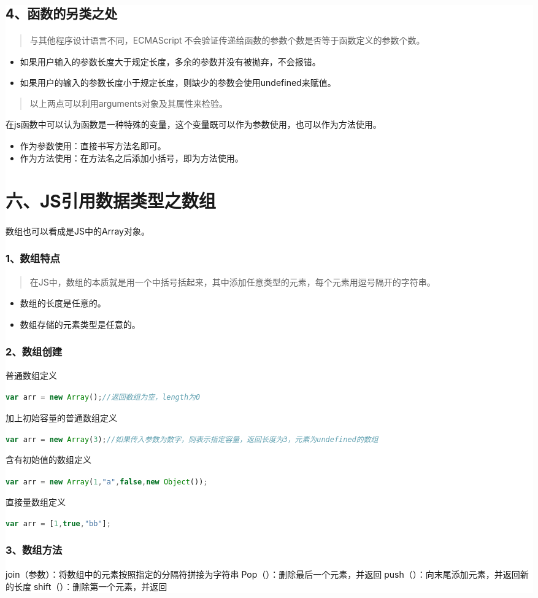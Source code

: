 ## 4、函数的另类之处

> 与其他程序设计语言不同，ECMAScript 不会验证传递给函数的参数个数是否等于函数定义的参数个数。

- 如果用户输入的参数长度大于规定长度，多余的参数并没有被抛弃，不会报错。

- 如果用户的输入的参数长度小于规定长度，则缺少的参数会使用undefined来赋值。


> 以上两点可以利用arguments对象及其属性来检验。


在js函数中可以认为函数是一种特殊的变量，这个变量既可以作为参数使用，也可以作为方法使用。

- 作为参数使用：直接书写方法名即可。
- 作为方法使用：在方法名之后添加小括号，即为方法使用。

# 六、JS引用数据类型之数组

数组也可以看成是JS中的Array对象。

### 1、数组特点
> 在JS中，数组的本质就是用一个中括号括起来，其中添加任意类型的元素，每个元素用逗号隔开的字符串。

- 数组的长度是任意的。

- 数组存储的元素类型是任意的。

### 2、数组创建
普通数组定义

```js
var arr = new Array();//返回数组为空，length为0
```

加上初始容量的普通数组定义

```js
var arr = new Array(3);//如果传入参数为数字，则表示指定容量，返回长度为3，元素为undefined的数组
```

含有初始值的数组定义

```js
var arr = new Array(1,"a",false,new Object());
```

直接量数组定义

```js
var arr = [1,true,"bb"];
```

### 3、数组方法
join（参数）：将数组中的元素按照指定的分隔符拼接为字符串
Pop（）：删除最后一个元素，并返回
push（）：向末尾添加元素，并返回新的长度
shift（）：删除第一个元素，并返回
